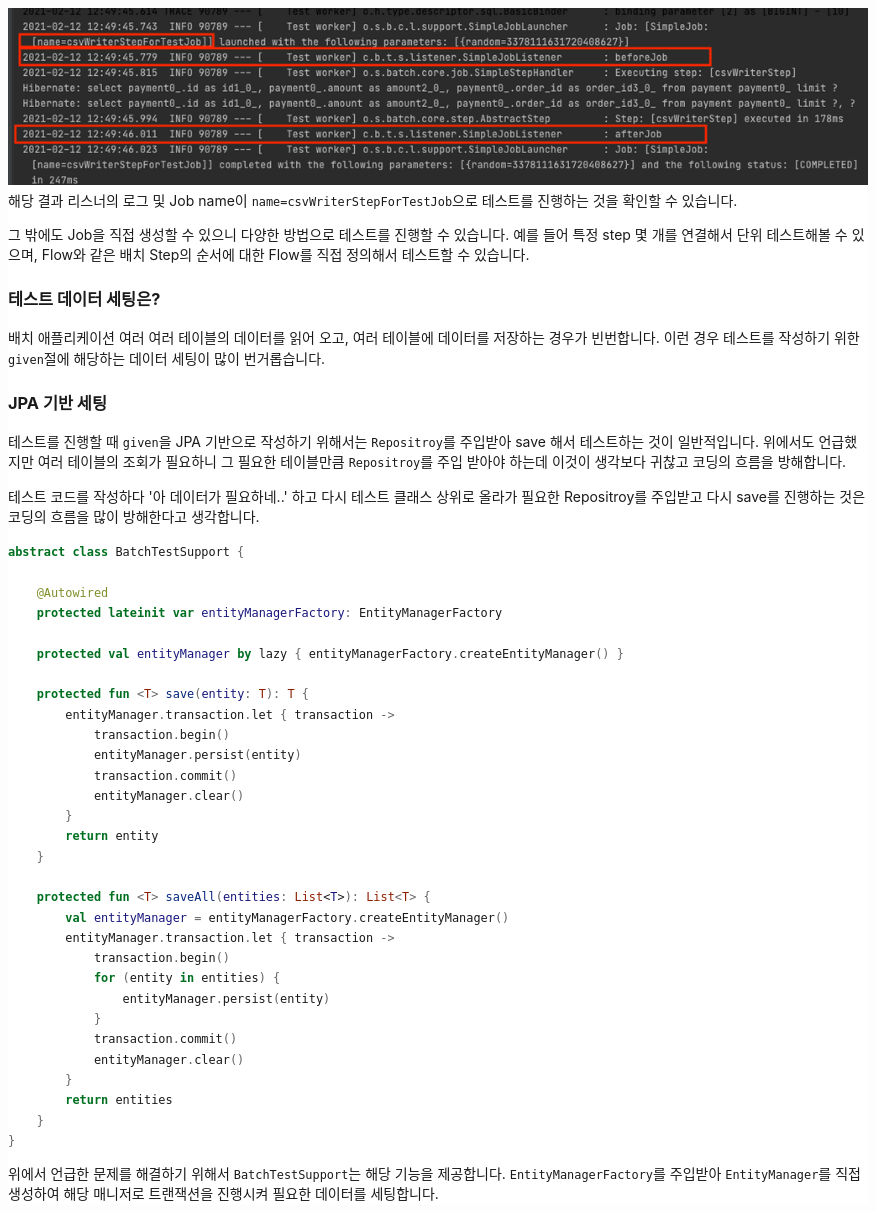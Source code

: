 ![](img/ste-test-4.png)
해당 결과 리스너의 로그 및 Job name이 `name=csvWriterStepForTestJob`으로 테스트를 진행하는 것을 확인할 수 있습니다.

그 밖에도 Job을 직접 생성할 수 있으니 다양한 방법으로 테스트를 진행할 수 있습니다. 예를 들어 특정 step 몇 개를 연결해서 단위 테스트해볼 수 있으며, Flow와 같은 배치 Step의 순서에 대한 Flow를 직접 정의해서 테스트할 수 있습니다.

### 테스트 데이터 세팅은?
배치 애플리케이션 여러 여러 테이블의 데이터를 읽어 오고, 여러 테이블에 데이터를 저장하는 경우가 빈번합니다. 이런 경우 테스트를 작성하기 위한 `given`절에 해당하는 데이터 세팅이 많이 번거롭습니다.

### JPA 기반 세팅
테스트를 진행할 때 `given`을 JPA 기반으로 작성하기 위해서는 `Repositroy`를 주입받아 save 해서 테스트하는 것이 일반적입니다. 위에서도 언급했지만 여러 테이블의 조회가 필요하니 그 필요한 테이블만큼 `Repositroy`를 주입 받아야 하는데 이것이 생각보다 귀찮고 코딩의 흐름을 방해합니다.

테스트 코드를 작성하다 '아 데이터가 필요하네..' 하고 다시 테스트 클래스 상위로 올라가 필요한 Repositroy를 주입받고 다시 save를 진행하는 것은 코딩의 흐름을 많이 방해한다고 생각합니다.


```kotlin
abstract class BatchTestSupport {

    @Autowired
    protected lateinit var entityManagerFactory: EntityManagerFactory

    protected val entityManager by lazy { entityManagerFactory.createEntityManager() }

    protected fun <T> save(entity: T): T {
        entityManager.transaction.let { transaction ->
            transaction.begin()
            entityManager.persist(entity)
            transaction.commit()
            entityManager.clear()
        }
        return entity
    }

    protected fun <T> saveAll(entities: List<T>): List<T> {
        val entityManager = entityManagerFactory.createEntityManager()
        entityManager.transaction.let { transaction ->
            transaction.begin()
            for (entity in entities) {
                entityManager.persist(entity)
            }
            transaction.commit()
            entityManager.clear()
        }
        return entities
    }
}
```
위에서 언급한 문제를 해결하기 위해서 `BatchTestSupport`는 해당 기능을 제공합니다. `EntityManagerFactory`를 주입받아 `EntityManager`를 직접 생성하여 해당 매니저로 트랜잭션을 진행시켜 필요한 데이터를 세팅합니다.
